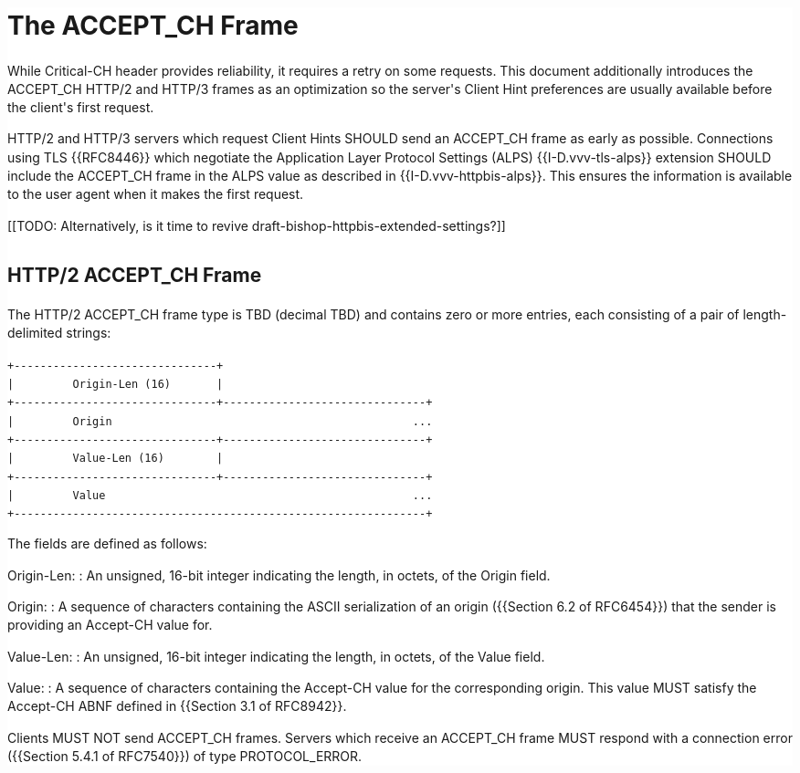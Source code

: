 
# The ACCEPT_CH Frame

While Critical-CH header provides reliability, it requires a retry on some
requests. This document additionally introduces the ACCEPT_CH HTTP/2 and HTTP/3
frames as an optimization so the server's Client Hint preferences are usually
available before the client's first request.

HTTP/2 and HTTP/3 servers which request Client Hints SHOULD send an ACCEPT_CH
frame as early as possible. Connections using TLS {{RFC8446}} which negotiate the
Application Layer Protocol Settings (ALPS) {{I-D.vvv-tls-alps}} extension
SHOULD include the ACCEPT_CH frame in the ALPS value as described in
{{I-D.vvv-httpbis-alps}}. This ensures the information is available to the
user agent when it makes the first request.

\[\[TODO: Alternatively, is it time to revive
draft-bishop-httpbis-extended-settings?\]\]


## HTTP/2 ACCEPT_CH Frame

The HTTP/2 ACCEPT_CH frame type is TBD (decimal TBD) and contains zero or more entries, each consisting of a pair of length-delimited strings:

~~~
+-------------------------------+
|         Origin-Len (16)       |
+-------------------------------+-------------------------------+
|         Origin                                              ...
+-------------------------------+-------------------------------+
|         Value-Len (16)        |
+-------------------------------+-------------------------------+
|         Value                                               ...
+---------------------------------------------------------------+
~~~

The fields are defined as follows:

Origin-Len:
: An unsigned, 16-bit integer indicating the length, in octets, of the Origin field.

Origin:
: A sequence of characters containing the ASCII serialization of an origin ({{Section 6.2 of RFC6454}}) that the sender is providing an Accept-CH value for.

Value-Len:
: An unsigned, 16-bit integer indicating the length, in octets, of the Value field.

Value:
: A sequence of characters containing the Accept-CH value for the corresponding origin. This value MUST satisfy the Accept-CH ABNF defined in {{Section 3.1 of RFC8942}}.

Clients MUST NOT send ACCEPT_CH frames. Servers which receive an ACCEPT_CH
frame MUST respond with a connection error ({{Section 5.4.1 of RFC7540}}) of type
PROTOCOL_ERROR.
